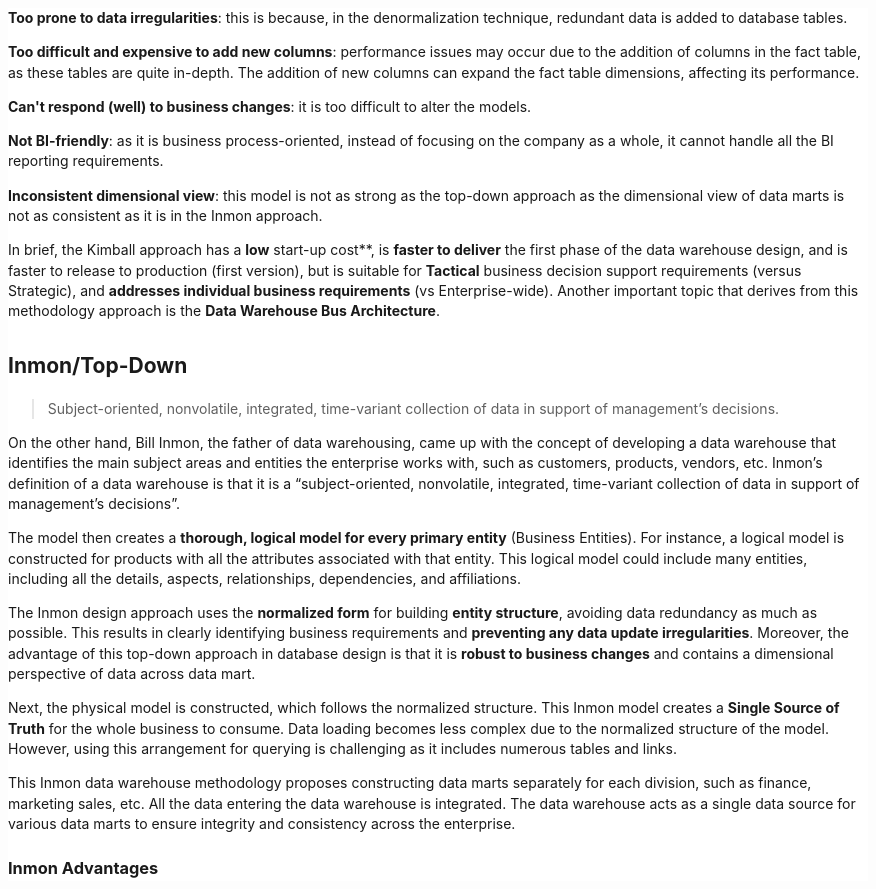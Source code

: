 **Too prone to data irregularities**: this is because, in the denormalization technique, redundant data is added to database tables.

**Too difficult and expensive to add new columns**: performance issues may occur due to the addition of columns in the fact table, as these tables are quite in-depth. The addition of new columns can expand the fact table dimensions, affecting its performance.

**Can't respond (well) to business changes**: it is too difficult to alter the models.

**Not BI-friendly**: as it is business process-oriented, instead of focusing on the company as a whole, it cannot handle all the BI reporting requirements.

**Inconsistent dimensional view**: this model is not as strong as the top-down approach as the dimensional view of data marts is not as consistent as it is in the Inmon approach.

In brief, the Kimball approach has a **low** start-up cost**, is **faster to deliver** the first phase of the data warehouse design, and is faster to release to production (first version), but is suitable for **Tactical** business decision support requirements (versus Strategic), and **addresses individual business requirements** (vs Enterprise-wide). Another important topic that derives from this methodology approach is the **Data Warehouse Bus Architecture**.

## Inmon/Top-Down
>
> Subject-oriented, nonvolatile, integrated, time-variant collection of data in support of management’s decisions.

On the other hand, Bill Inmon, the father of data warehousing, came up with the concept of developing a data warehouse that identifies the main subject areas and entities the enterprise works with, such as customers, products, vendors, etc. Inmon’s definition of a data warehouse is that it is a “subject-oriented, nonvolatile, integrated, time-variant collection of data in support of management’s decisions”.

The model then creates a **thorough, logical model for every primary entity** (Business Entities). For instance, a logical model is constructed for products with all the attributes associated with that entity. This logical model could include many entities, including all the details, aspects, relationships, dependencies, and affiliations.

The Inmon design approach uses the **normalized form** for building **entity structure**, avoiding data redundancy as much as possible. This results in clearly identifying business requirements and **preventing any data update irregularities**. Moreover, the advantage of this top-down approach in database design is that it is **robust to business changes** and contains a dimensional perspective of data across data mart.

Next, the physical model is constructed, which follows the normalized structure. This Inmon model creates a **Single Source of Truth** for the whole business to consume. Data loading becomes less complex due to the normalized structure of the model. However, using this arrangement for querying is challenging as it includes numerous tables and links.

This Inmon data warehouse methodology proposes constructing data marts separately for each division, such as finance, marketing sales, etc. All the data entering the data warehouse is integrated. The data warehouse acts as a single data source for various data marts to ensure integrity and consistency across the enterprise.

### Inmon Advantages
